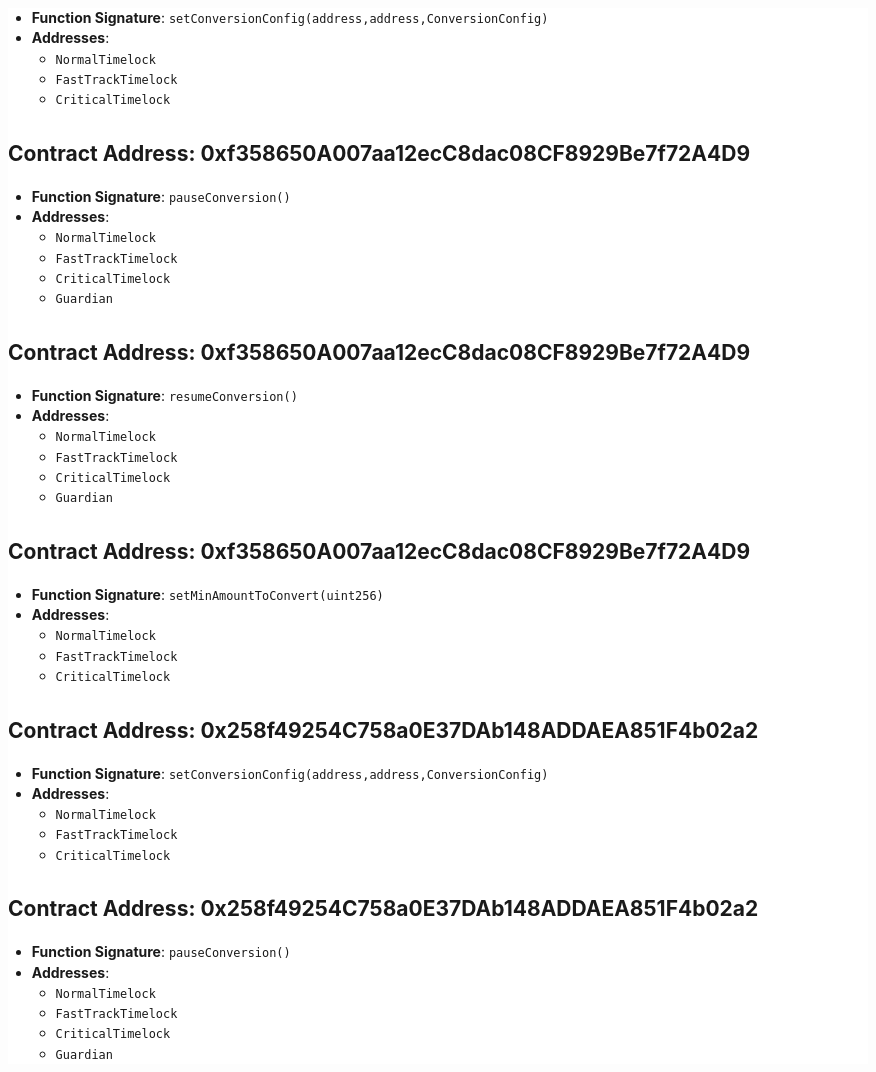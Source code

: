 - **Function Signature**: `setConversionConfig(address,address,ConversionConfig)`
- **Addresses**:
  - `NormalTimelock`
  - `FastTrackTimelock`
  - `CriticalTimelock`

## Contract Address: 0xf358650A007aa12ecC8dac08CF8929Be7f72A4D9

- **Function Signature**: `pauseConversion()`
- **Addresses**:
  - `NormalTimelock`
  - `FastTrackTimelock`
  - `CriticalTimelock`
  - `Guardian`

## Contract Address: 0xf358650A007aa12ecC8dac08CF8929Be7f72A4D9

- **Function Signature**: `resumeConversion()`
- **Addresses**:
  - `NormalTimelock`
  - `FastTrackTimelock`
  - `CriticalTimelock`
  - `Guardian`

## Contract Address: 0xf358650A007aa12ecC8dac08CF8929Be7f72A4D9

- **Function Signature**: `setMinAmountToConvert(uint256)`
- **Addresses**:
  - `NormalTimelock`
  - `FastTrackTimelock`
  - `CriticalTimelock`

## Contract Address: 0x258f49254C758a0E37DAb148ADDAEA851F4b02a2

- **Function Signature**: `setConversionConfig(address,address,ConversionConfig)`
- **Addresses**:
  - `NormalTimelock`
  - `FastTrackTimelock`
  - `CriticalTimelock`

## Contract Address: 0x258f49254C758a0E37DAb148ADDAEA851F4b02a2

- **Function Signature**: `pauseConversion()`
- **Addresses**:
  - `NormalTimelock`
  - `FastTrackTimelock`
  - `CriticalTimelock`
  - `Guardian`
